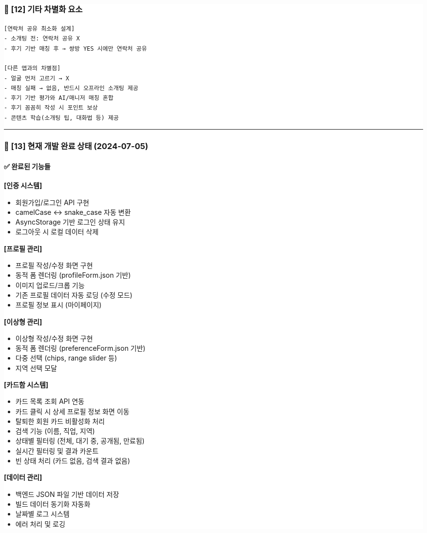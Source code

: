 
### 🔹 \[12] 기타 차별화 요소

```
[연락처 공유 최소화 설계]
- 소개팅 전: 연락처 공유 X
- 후기 기반 매칭 후 → 쌍방 YES 시에만 연락처 공유

[다른 앱과의 차별점]
- 얼굴 먼저 고르기 → X
- 매칭 실패 → 없음, 반드시 오프라인 소개팅 제공
- 후기 기반 평가와 AI/매니저 매칭 혼합
- 후기 꼼꼼히 작성 시 포인트 보상
- 콘텐츠 학습(소개팅 팁, 대화법 등) 제공
```

---

### 🔹 \[13] 현재 개발 완료 상태 (2024-07-05)

#### ✅ 완료된 기능들

**[인증 시스템]**
- 회원가입/로그인 API 구현
- camelCase ↔ snake_case 자동 변환
- AsyncStorage 기반 로그인 상태 유지
- 로그아웃 시 로컬 데이터 삭제

**[프로필 관리]**
- 프로필 작성/수정 화면 구현
- 동적 폼 렌더링 (profileForm.json 기반)
- 이미지 업로드/크롭 기능
- 기존 프로필 데이터 자동 로딩 (수정 모드)
- 프로필 정보 표시 (마이페이지)

**[이상형 관리]**
- 이상형 작성/수정 화면 구현
- 동적 폼 렌더링 (preferenceForm.json 기반)
- 다중 선택 (chips, range slider 등)
- 지역 선택 모달

**[카드함 시스템]**
- 카드 목록 조회 API 연동
- 카드 클릭 시 상세 프로필 정보 화면 이동
- 탈퇴한 회원 카드 비활성화 처리
- 검색 기능 (이름, 직업, 지역)
- 상태별 필터링 (전체, 대기 중, 공개됨, 만료됨)
- 실시간 필터링 및 결과 카운트
- 빈 상태 처리 (카드 없음, 검색 결과 없음)

**[데이터 관리]**
- 백엔드 JSON 파일 기반 데이터 저장
- 빌드 데이터 동기화 자동화
- 날짜별 로그 시스템
- 에러 처리 및 로깅

